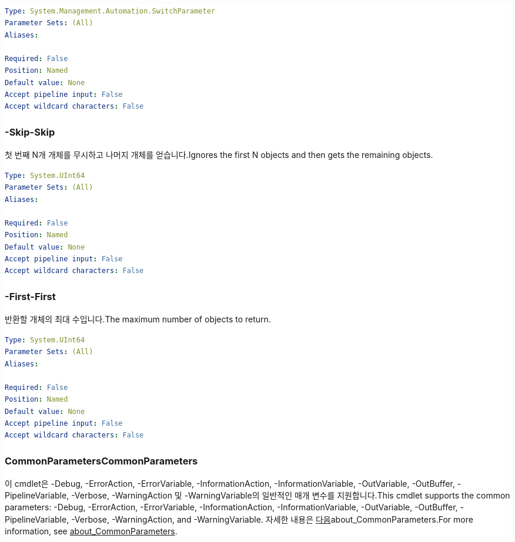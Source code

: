 ```yaml
Type: System.Management.Automation.SwitchParameter
Parameter Sets: (All)
Aliases:

Required: False
Position: Named
Default value: None
Accept pipeline input: False
Accept wildcard characters: False
```

### <span data-ttu-id="d4bbe-132">-Skip</span><span class="sxs-lookup"><span data-stu-id="d4bbe-132">-Skip</span></span>
<span data-ttu-id="d4bbe-133">첫 번째 N개 개체를 무시하고 나머지 개체를 얻습니다.</span><span class="sxs-lookup"><span data-stu-id="d4bbe-133">Ignores the first N objects and then gets the remaining objects.</span></span>

```yaml
Type: System.UInt64
Parameter Sets: (All)
Aliases:

Required: False
Position: Named
Default value: None
Accept pipeline input: False
Accept wildcard characters: False
```

### <span data-ttu-id="d4bbe-134">-First</span><span class="sxs-lookup"><span data-stu-id="d4bbe-134">-First</span></span>
<span data-ttu-id="d4bbe-135">반환할 개체의 최대 수입니다.</span><span class="sxs-lookup"><span data-stu-id="d4bbe-135">The maximum number of objects to return.</span></span>

```yaml
Type: System.UInt64
Parameter Sets: (All)
Aliases:

Required: False
Position: Named
Default value: None
Accept pipeline input: False
Accept wildcard characters: False
```

### <span data-ttu-id="d4bbe-136">CommonParameters</span><span class="sxs-lookup"><span data-stu-id="d4bbe-136">CommonParameters</span></span>
<span data-ttu-id="d4bbe-137">이 cmdlet은 -Debug, -ErrorAction, -ErrorVariable, -InformationAction, -InformationVariable, -OutVariable, -OutBuffer, -PipelineVariable, -Verbose, -WarningAction 및 -WarningVariable의 일반적인 매개 변수를 지원합니다.</span><span class="sxs-lookup"><span data-stu-id="d4bbe-137">This cmdlet supports the common parameters: -Debug, -ErrorAction, -ErrorVariable, -InformationAction, -InformationVariable, -OutVariable, -OutBuffer, -PipelineVariable, -Verbose, -WarningAction, and -WarningVariable.</span></span> <span data-ttu-id="d4bbe-138">자세한 내용은 [다음](http://go.microsoft.com/fwlink/?LinkID=113216)about_CommonParameters.</span><span class="sxs-lookup"><span data-stu-id="d4bbe-138">For more information, see [about_CommonParameters](http://go.microsoft.com/fwlink/?LinkID=113216).</span></span>
